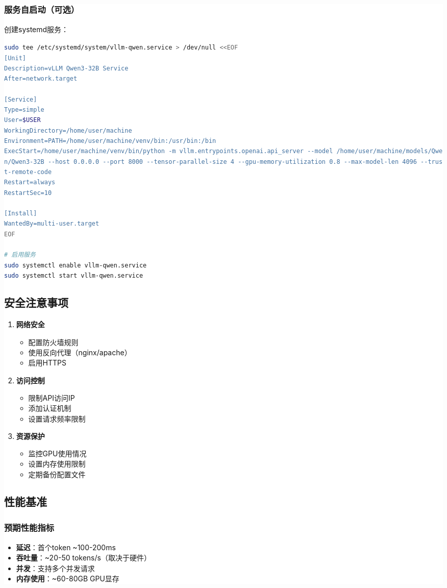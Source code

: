 ### 服务自启动（可选）
创建systemd服务：
```bash
sudo tee /etc/systemd/system/vllm-qwen.service > /dev/null <<EOF
[Unit]
Description=vLLM Qwen3-32B Service
After=network.target

[Service]
Type=simple
User=$USER
WorkingDirectory=/home/user/machine
Environment=PATH=/home/user/machine/venv/bin:/usr/bin:/bin
ExecStart=/home/user/machine/venv/bin/python -m vllm.entrypoints.openai.api_server --model /home/user/machine/models/Qwen/Qwen3-32B --host 0.0.0.0 --port 8000 --tensor-parallel-size 4 --gpu-memory-utilization 0.8 --max-model-len 4096 --trust-remote-code
Restart=always
RestartSec=10

[Install]
WantedBy=multi-user.target
EOF

# 启用服务
sudo systemctl enable vllm-qwen.service
sudo systemctl start vllm-qwen.service
```

## 安全注意事项

1. **网络安全**
   - 配置防火墙规则
   - 使用反向代理（nginx/apache）
   - 启用HTTPS

2. **访问控制**
   - 限制API访问IP
   - 添加认证机制
   - 设置请求频率限制

3. **资源保护**
   - 监控GPU使用情况
   - 设置内存使用限制
   - 定期备份配置文件

## 性能基准

### 预期性能指标
- **延迟**：首个token ~100-200ms
- **吞吐量**：~20-50 tokens/s（取决于硬件）
- **并发**：支持多个并发请求
- **内存使用**：~60-80GB GPU显存
